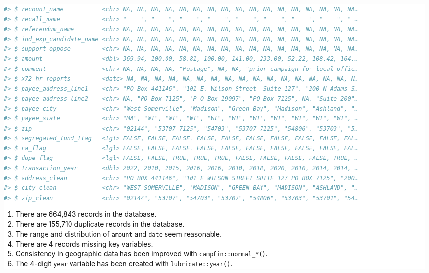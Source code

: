 ``` r
#> $ recount_name           <chr> NA, NA, NA, NA, NA, NA, NA, NA, NA, NA, NA, NA, NA, NA, NA, NA, NA…
#> $ recall_name            <chr> "    ", "    ", "    ", "    ", "    ", "    ", "    ", "    ", " …
#> $ referendum_name        <chr> NA, NA, NA, NA, NA, NA, NA, NA, NA, NA, NA, NA, NA, NA, NA, NA, NA…
#> $ ind_exp_candidate_name <chr> NA, NA, NA, NA, NA, NA, NA, NA, NA, NA, NA, NA, NA, NA, NA, NA, NA…
#> $ support_oppose         <chr> NA, NA, NA, NA, NA, NA, NA, NA, NA, NA, NA, NA, NA, NA, NA, NA, NA…
#> $ amount                 <dbl> 369.94, 100.00, 58.81, 100.00, 141.00, 233.00, 52.22, 108.42, 164.…
#> $ comment                <chr> NA, NA, NA, NA, "Postage", NA, NA, "prior campaign for local offic…
#> $ x72_hr_reports         <date> NA, NA, NA, NA, NA, NA, NA, NA, NA, NA, NA, NA, NA, NA, NA, NA, N…
#> $ payee_address_line1    <chr> "PO Box 441146", "101 E. Wilson Street  Suite 127", "200 N Adams S…
#> $ payee_address_line2    <chr> NA, "PO Box 7125", "P O Box 19097", "PO Box 7125", NA, "Suite 200"…
#> $ payee_city             <chr> "West Somerville", "Madison", "Green Bay", "Madison", "Ashland", "…
#> $ payee_state            <chr> "MA", "WI", "WI", "WI", "WI", "WI", "WI", "WI", "WI", "WI", "WI", …
#> $ zip                    <chr> "02144", "53707-7125", "54703", "53707-7125", "54806", "53703", "5…
#> $ segregated_fund_flag   <lgl> FALSE, FALSE, FALSE, FALSE, FALSE, FALSE, FALSE, FALSE, FALSE, FAL…
#> $ na_flag                <lgl> FALSE, FALSE, FALSE, FALSE, FALSE, FALSE, FALSE, FALSE, FALSE, FAL…
#> $ dupe_flag              <lgl> FALSE, FALSE, TRUE, TRUE, TRUE, FALSE, FALSE, FALSE, FALSE, TRUE, …
#> $ transaction_year       <dbl> 2022, 2010, 2015, 2016, 2016, 2010, 2018, 2020, 2010, 2014, 2014, …
#> $ address_clean          <chr> "PO BOX 441146", "101 E WILSON STREET SUITE 127 PO BOX 7125", "200…
#> $ city_clean             <chr> "WEST SOMERVILLE", "MADISON", "GREEN BAY", "MADISON", "ASHLAND", "…
#> $ zip_clean              <chr> "02144", "53707", "54703", "53707", "54806", "53703", "53701", "54…
```

1.  There are 664,843 records in the database.
2.  There are 155,710 duplicate records in the database.
3.  The range and distribution of `amount` and `date` seem reasonable.
4.  There are 4 records missing key variables.
5.  Consistency in geographic data has been improved with
    `campfin::normal_*()`.
6.  The 4-digit `year` variable has been created with
    `lubridate::year()`.
